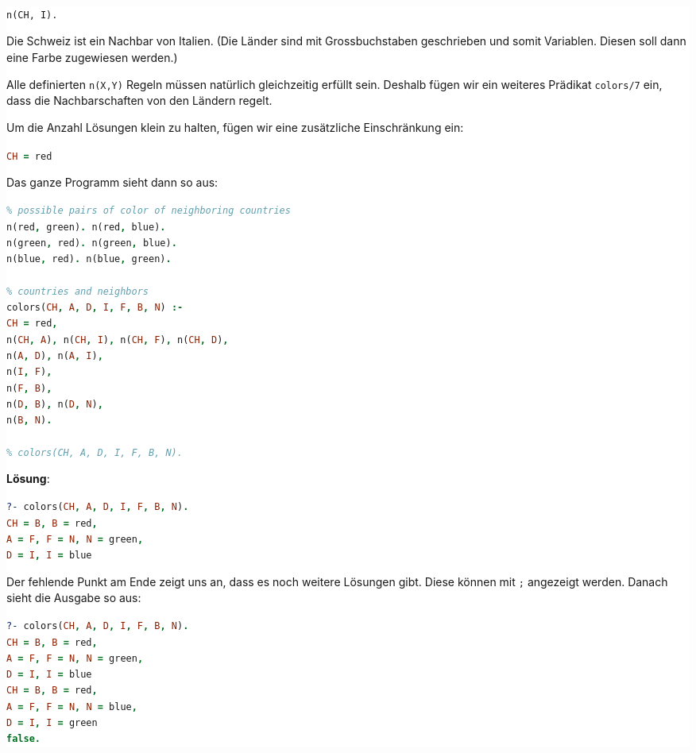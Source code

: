     n(CH, I).

Die Schweiz ist ein Nachbar von Italien. (Die Länder sind mit Grossbuchstaben geschrieben und somit Variablen. Diesen soll dann eine Farbe zugewiesen werden.)

Alle definierten `n(X,Y)` Regeln müssen natürlich gleichzeitig erfüllt sein. Deshalb fügen wir ein weiteres Prädikat `colors/7` ein, dass die Nachbarschaften von den Ländern regelt.

Um die Anzahl Lösungen klein zu halten, fügen wir eine zusätzliche Einschränkung ein:

```prolog
CH = red
```

Das ganze Programm sieht dann so aus:

```prolog
% possible pairs of color of neighboring countries
n(red, green). n(red, blue).
n(green, red). n(green, blue).
n(blue, red). n(blue, green).

% countries and neighbors
colors(CH, A, D, I, F, B, N) :-
CH = red,
n(CH, A), n(CH, I), n(CH, F), n(CH, D),
n(A, D), n(A, I),
n(I, F),
n(F, B),
n(D, B), n(D, N),
n(B, N).

% colors(CH, A, D, I, F, B, N).
```

**Lösung**:

```prolog
?- colors(CH, A, D, I, F, B, N).
CH = B, B = red,
A = F, F = N, N = green,
D = I, I = blue
```

Der fehlende Punkt am Ende zeigt uns an, dass es noch weitere Lösungen gibt. Diese können mit `;` angezeigt werden. Danach sieht die Ausgabe so aus:

```prolog
?- colors(CH, A, D, I, F, B, N).
CH = B, B = red,
A = F, F = N, N = green,
D = I, I = blue
CH = B, B = red,
A = F, F = N, N = blue,
D = I, I = green
false.
```
